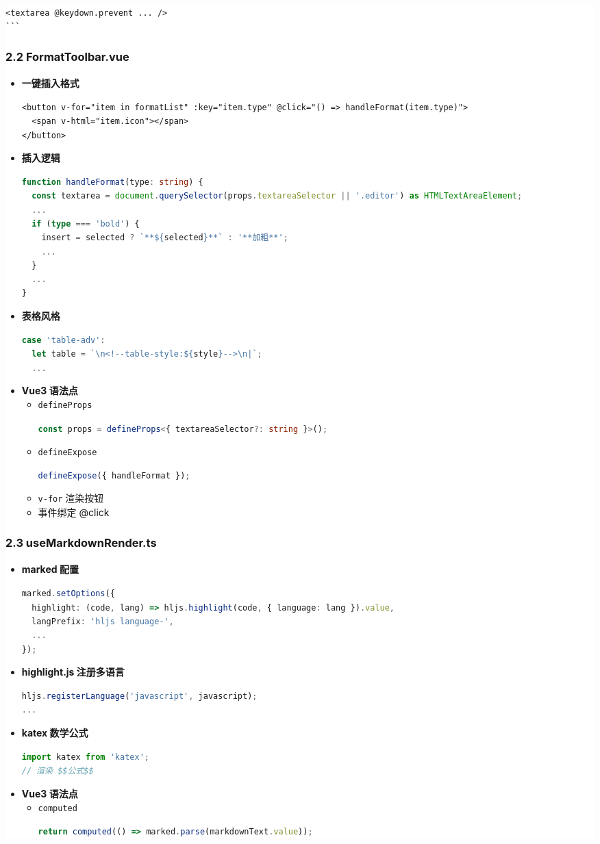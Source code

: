     <textarea @keydown.prevent ... />
    ```

### 2.2 FormatToolbar.vue
- **一键插入格式**
  ```vue
  <button v-for="item in formatList" :key="item.type" @click="() => handleFormat(item.type)">
    <span v-html="item.icon"></span>
  </button>
  ```
- **插入逻辑**
  ```ts
  function handleFormat(type: string) {
    const textarea = document.querySelector(props.textareaSelector || '.editor') as HTMLTextAreaElement;
    ...
    if (type === 'bold') {
      insert = selected ? `**${selected}**` : '**加粗**';
      ...
    }
    ...
  }
  ```
- **表格风格**
  ```ts
  case 'table-adv':
    let table = `\n<!--table-style:${style}-->\n|`;
    ...
  ```
- **Vue3 语法点**
  - `defineProps`
    ```ts
    const props = defineProps<{ textareaSelector?: string }>();
    ```
  - `defineExpose`
    ```ts
    defineExpose({ handleFormat });
    ```
  - `v-for` 渲染按钮
  - 事件绑定 @click

### 2.3 useMarkdownRender.ts
- **marked 配置**
  ```ts
  marked.setOptions({
    highlight: (code, lang) => hljs.highlight(code, { language: lang }).value,
    langPrefix: 'hljs language-',
    ...
  });
  ```
- **highlight.js 注册多语言**
  ```ts
  hljs.registerLanguage('javascript', javascript);
  ...
  ```
- **katex 数学公式**
  ```ts
  import katex from 'katex';
  // 渲染 $$公式$$
  ```
- **Vue3 语法点**
  - `computed`
    ```ts
    return computed(() => marked.parse(markdownText.value));
    ```
